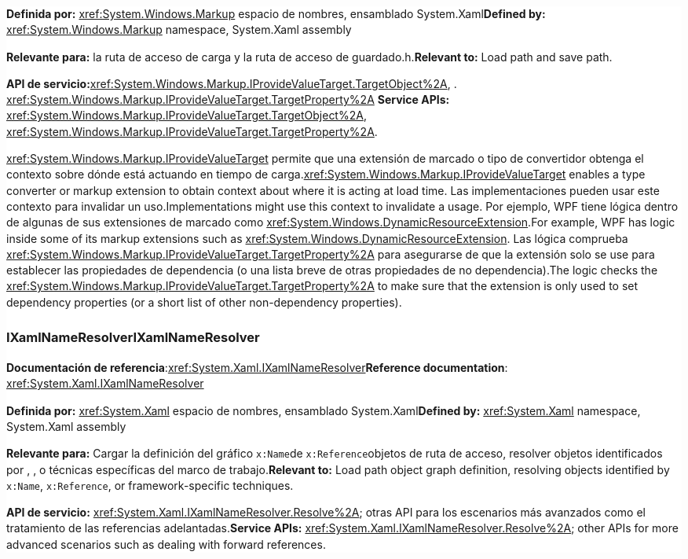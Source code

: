<span data-ttu-id="115ec-202">**Definida por:**  <xref:System.Windows.Markup> espacio de nombres, ensamblado System.Xaml</span><span class="sxs-lookup"><span data-stu-id="115ec-202">**Defined by:**  <xref:System.Windows.Markup> namespace, System.Xaml assembly</span></span>

<span data-ttu-id="115ec-203">**Relevante para:** la ruta de acceso de carga y la ruta de acceso de guardado.h.</span><span class="sxs-lookup"><span data-stu-id="115ec-203">**Relevant to:** Load path and save path.</span></span>

<span data-ttu-id="115ec-204">**API de servicio:**<xref:System.Windows.Markup.IProvideValueTarget.TargetObject%2A>, . <xref:System.Windows.Markup.IProvideValueTarget.TargetProperty%2A>  </span><span class="sxs-lookup"><span data-stu-id="115ec-204">**Service APIs:**  <xref:System.Windows.Markup.IProvideValueTarget.TargetObject%2A>, <xref:System.Windows.Markup.IProvideValueTarget.TargetProperty%2A>.</span></span>

<span data-ttu-id="115ec-205"><xref:System.Windows.Markup.IProvideValueTarget> permite que una extensión de marcado o tipo de convertidor obtenga el contexto sobre dónde está actuando en tiempo de carga.</span><span class="sxs-lookup"><span data-stu-id="115ec-205"><xref:System.Windows.Markup.IProvideValueTarget> enables a type converter or markup extension to obtain context about where it is acting at load time.</span></span> <span data-ttu-id="115ec-206">Las implementaciones pueden usar este contexto para invalidar un uso.</span><span class="sxs-lookup"><span data-stu-id="115ec-206">Implementations might use this context to invalidate a usage.</span></span> <span data-ttu-id="115ec-207">Por ejemplo, WPF tiene lógica dentro de algunas de sus extensiones de marcado como <xref:System.Windows.DynamicResourceExtension>.</span><span class="sxs-lookup"><span data-stu-id="115ec-207">For example, WPF has logic inside some of its markup extensions such as <xref:System.Windows.DynamicResourceExtension>.</span></span> <span data-ttu-id="115ec-208">Las lógica comprueba <xref:System.Windows.Markup.IProvideValueTarget.TargetProperty%2A> para asegurarse de que la extensión solo se use para establecer las propiedades de dependencia (o una lista breve de otras propiedades de no dependencia).</span><span class="sxs-lookup"><span data-stu-id="115ec-208">The logic checks the <xref:System.Windows.Markup.IProvideValueTarget.TargetProperty%2A> to make sure that the extension is only used to set dependency properties (or a short list of other non-dependency properties).</span></span>

### <a name="ixamlnameresolver"></a><span data-ttu-id="115ec-209">IXamlNameResolver</span><span class="sxs-lookup"><span data-stu-id="115ec-209">IXamlNameResolver</span></span>

<span data-ttu-id="115ec-210">**Documentación de referencia**:<xref:System.Xaml.IXamlNameResolver></span><span class="sxs-lookup"><span data-stu-id="115ec-210">**Reference documentation**: <xref:System.Xaml.IXamlNameResolver></span></span>

<span data-ttu-id="115ec-211">**Definida por:**  <xref:System.Xaml> espacio de nombres, ensamblado System.Xaml</span><span class="sxs-lookup"><span data-stu-id="115ec-211">**Defined by:**  <xref:System.Xaml> namespace, System.Xaml assembly</span></span>

<span data-ttu-id="115ec-212">**Relevante para:** Cargar la definición del gráfico `x:Name`de `x:Reference`objetos de ruta de acceso, resolver objetos identificados por , , o técnicas específicas del marco de trabajo.</span><span class="sxs-lookup"><span data-stu-id="115ec-212">**Relevant to:** Load path object graph definition, resolving objects identified by `x:Name`, `x:Reference`, or framework-specific techniques.</span></span>

<span data-ttu-id="115ec-213">**API de servicio:**  <xref:System.Xaml.IXamlNameResolver.Resolve%2A>; otras API para los escenarios más avanzados como el tratamiento de las referencias adelantadas.</span><span class="sxs-lookup"><span data-stu-id="115ec-213">**Service APIs:**  <xref:System.Xaml.IXamlNameResolver.Resolve%2A>; other APIs for more advanced scenarios such as dealing with forward references.</span></span>

